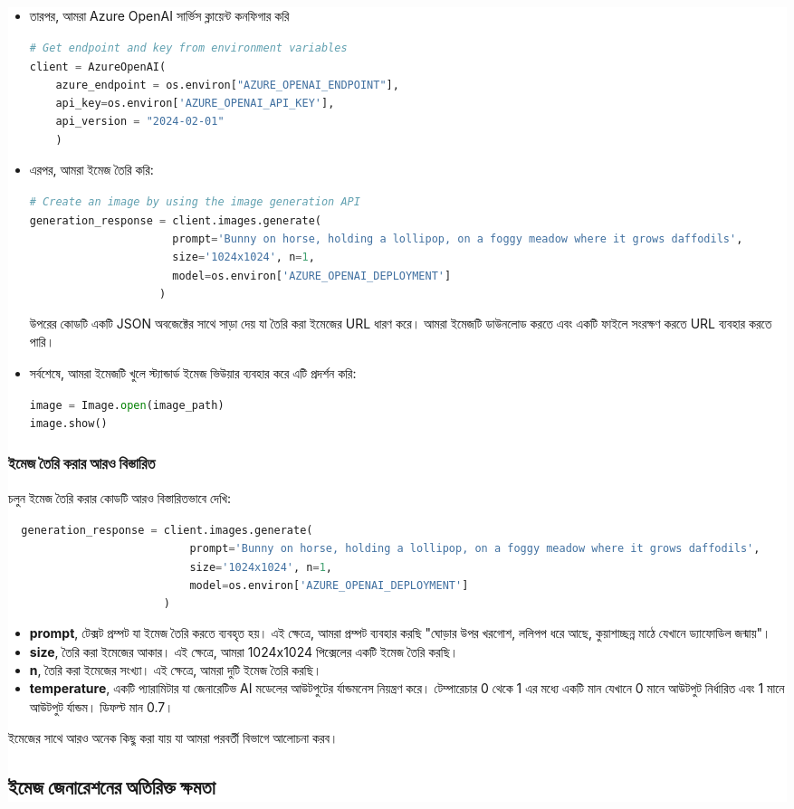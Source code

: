 - তারপর, আমরা Azure OpenAI সার্ভিস ক্লায়েন্ট কনফিগার করি 

  ```python
  # Get endpoint and key from environment variables
  client = AzureOpenAI(
      azure_endpoint = os.environ["AZURE_OPENAI_ENDPOINT"],
      api_key=os.environ['AZURE_OPENAI_API_KEY'],
      api_version = "2024-02-01"
      )
  ```

- এরপর, আমরা ইমেজ তৈরি করি:

  ```python
  # Create an image by using the image generation API
  generation_response = client.images.generate(
                        prompt='Bunny on horse, holding a lollipop, on a foggy meadow where it grows daffodils',
                        size='1024x1024', n=1,
                        model=os.environ['AZURE_OPENAI_DEPLOYMENT']
                      )
  ```

  উপরের কোডটি একটি JSON অবজেক্টের সাথে সাড়া দেয় যা তৈরি করা ইমেজের URL ধারণ করে। আমরা ইমেজটি ডাউনলোড করতে এবং একটি ফাইলে সংরক্ষণ করতে URL ব্যবহার করতে পারি।

- সর্বশেষে, আমরা ইমেজটি খুলে স্ট্যান্ডার্ড ইমেজ ভিউয়ার ব্যবহার করে এটি প্রদর্শন করি:

  ```python
  image = Image.open(image_path)
  image.show()
  ```

### ইমেজ তৈরি করার আরও বিস্তারিত

চলুন ইমেজ তৈরি করার কোডটি আরও বিস্তারিতভাবে দেখি:

   ```python
     generation_response = client.images.generate(
                               prompt='Bunny on horse, holding a lollipop, on a foggy meadow where it grows daffodils',
                               size='1024x1024', n=1,
                               model=os.environ['AZURE_OPENAI_DEPLOYMENT']
                           )
   ```

- **prompt**, টেক্সট প্রম্পট যা ইমেজ তৈরি করতে ব্যবহৃত হয়। এই ক্ষেত্রে, আমরা প্রম্পট ব্যবহার করছি "ঘোড়ার উপর খরগোশ, ললিপপ ধরে আছে, কুয়াশাচ্ছন্ন মাঠে যেখানে ড্যাফোডিল জন্মায়"।
- **size**, তৈরি করা ইমেজের আকার। এই ক্ষেত্রে, আমরা 1024x1024 পিক্সেলের একটি ইমেজ তৈরি করছি।
- **n**, তৈরি করা ইমেজের সংখ্যা। এই ক্ষেত্রে, আমরা দুটি ইমেজ তৈরি করছি।
- **temperature**, একটি প্যারামিটার যা জেনারেটিভ AI মডেলের আউটপুটের র্যান্ডমনেস নিয়ন্ত্রণ করে। টেম্পারেচার 0 থেকে 1 এর মধ্যে একটি মান যেখানে 0 মানে আউটপুট নির্ধারিত এবং 1 মানে আউটপুট র্যান্ডম। ডিফল্ট মান 0.7।

ইমেজের সাথে আরও অনেক কিছু করা যায় যা আমরা পরবর্তী বিভাগে আলোচনা করব।

## ইমেজ জেনারেশনের অতিরিক্ত ক্ষমতা
